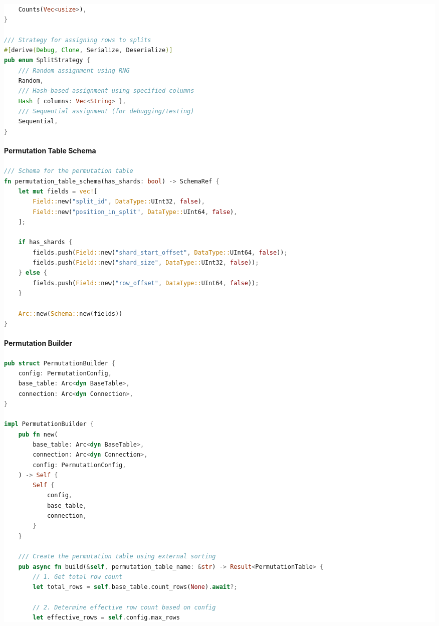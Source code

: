 ```rust
    Counts(Vec<usize>),
}

/// Strategy for assigning rows to splits
#[derive(Debug, Clone, Serialize, Deserialize)]
pub enum SplitStrategy {
    /// Random assignment using RNG
    Random,
    /// Hash-based assignment using specified columns
    Hash { columns: Vec<String> },
    /// Sequential assignment (for debugging/testing)
    Sequential,
}
```

#### Permutation Table Schema

```rust
/// Schema for the permutation table
fn permutation_table_schema(has_shards: bool) -> SchemaRef {
    let mut fields = vec![
        Field::new("split_id", DataType::UInt32, false),
        Field::new("position_in_split", DataType::UInt64, false),
    ];
    
    if has_shards {
        fields.push(Field::new("shard_start_offset", DataType::UInt64, false));
        fields.push(Field::new("shard_size", DataType::UInt32, false));
    } else {
        fields.push(Field::new("row_offset", DataType::UInt64, false));
    }
    
    Arc::new(Schema::new(fields))
}
```

#### Permutation Builder

```rust
pub struct PermutationBuilder {
    config: PermutationConfig,
    base_table: Arc<dyn BaseTable>,
    connection: Arc<dyn Connection>,
}

impl PermutationBuilder {
    pub fn new(
        base_table: Arc<dyn BaseTable>,
        connection: Arc<dyn Connection>,
        config: PermutationConfig,
    ) -> Self {
        Self {
            config,
            base_table,
            connection,
        }
    }
    
    /// Create the permutation table using external sorting
    pub async fn build(&self, permutation_table_name: &str) -> Result<PermutationTable> {
        // 1. Get total row count
        let total_rows = self.base_table.count_rows(None).await?;
        
        // 2. Determine effective row count based on config
        let effective_rows = self.config.max_rows
```